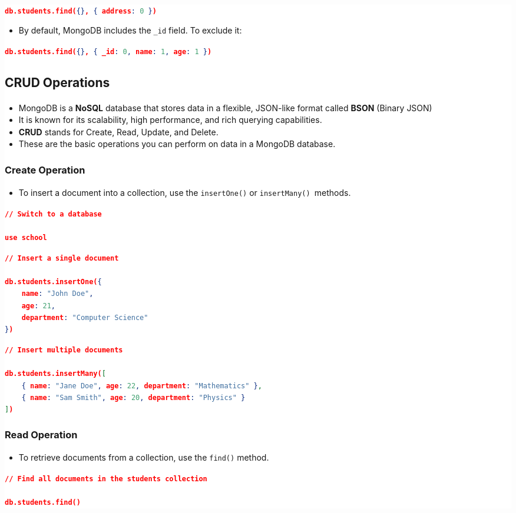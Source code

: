 ```json
db.students.find({}, { address: 0 })
```

- By default, MongoDB includes the `_id` field. To exclude it:

```json
db.students.find({}, { _id: 0, name: 1, age: 1 })
```

## CRUD Operations

- MongoDB is a **NoSQL** database that stores data in a flexible, JSON-like format called **BSON** (Binary JSON)
- It is known for its scalability, high performance, and rich querying capabilities.
- **CRUD** stands for Create, Read, Update, and Delete.
- These are the basic operations you can perform on data in a MongoDB database.

### Create Operation

- To insert a document into a collection, use the `insertOne()` or `insertMany() `methods.

```json
// Switch to a database

use school
```

```json
// Insert a single document

db.students.insertOne({
	name: "John Doe",
	age: 21,
	department: "Computer Science"
})
```

```json
// Insert multiple documents

db.students.insertMany([
	{ name: "Jane Doe", age: 22, department: "Mathematics" },
	{ name: "Sam Smith", age: 20, department: "Physics" }
])
```

### Read Operation

- To retrieve documents from a collection, use the `find()` method.

```json
// Find all documents in the students collection

db.students.find()
```
